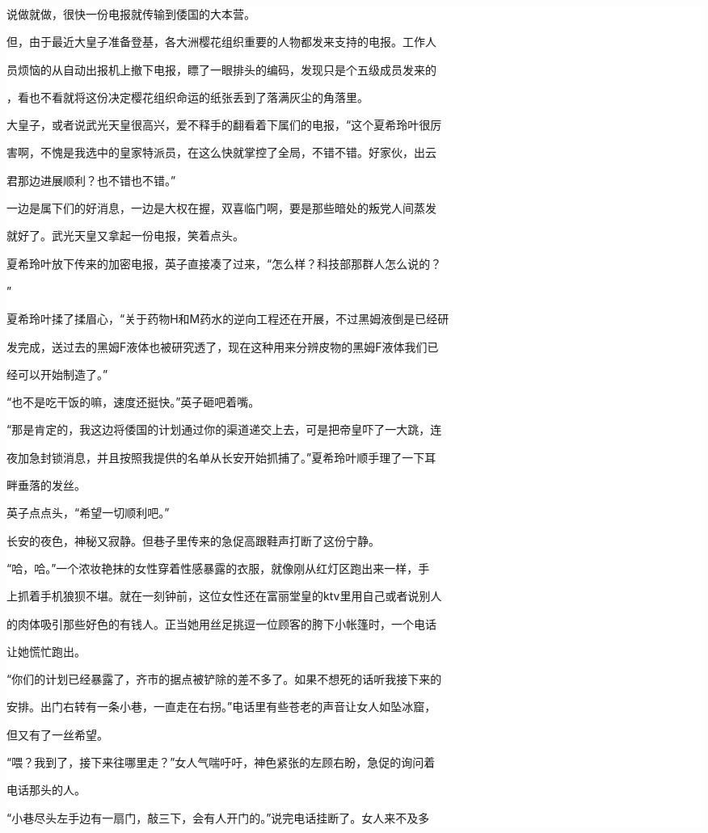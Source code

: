

说做就做，很快一份电报就传输到倭国的大本营。

但，由于最近大皇子准备登基，各大洲樱花组织重要的人物都发来支持的电报。工作人

员烦恼的从自动出报机上撤下电报，瞟了一眼排头的编码，发现只是个五级成员发来的

，看也不看就将这份决定樱花组织命运的纸张丢到了落满灰尘的角落里。

大皇子，或者说武光天皇很高兴，爱不释手的翻看着下属们的电报，“这个夏希玲叶很厉

害啊，不愧是我选中的皇家特派员，在这么快就掌控了全局，不错不错。好家伙，出云

君那边进展顺利？也不错也不错。”

一边是属下们的好消息，一边是大权在握，双喜临门啊，要是那些暗处的叛党人间蒸发

就好了。武光天皇又拿起一份电报，笑着点头。

夏希玲叶放下传来的加密电报，英子直接凑了过来，“怎么样？科技部那群人怎么说的？

”

夏希玲叶揉了揉眉心，“关于药物H和M药水的逆向工程还在开展，不过黑姆液倒是已经研

发完成，送过去的黑姆F液体也被研究透了，现在这种用来分辨皮物的黑姆F液体我们已

经可以开始制造了。”

“也不是吃干饭的嘛，速度还挺快。”英子砸吧着嘴。



“那是肯定的，我这边将倭国的计划通过你的渠道递交上去，可是把帝皇吓了一大跳，连

夜加急封锁消息，并且按照我提供的名单从长安开始抓捕了。”夏希玲叶顺手理了一下耳

畔垂落的发丝。

英子点点头，“希望一切顺利吧。”

长安的夜色，神秘又寂静。但巷子里传来的急促高跟鞋声打断了这份宁静。



“哈，哈。”一个浓妆艳抹的女性穿着性感暴露的衣服，就像刚从红灯区跑出来一样，手

上抓着手机狼狈不堪。就在一刻钟前，这位女性还在富丽堂皇的ktv里用自己或者说别人

的肉体吸引那些好色的有钱人。正当她用丝足挑逗一位顾客的胯下小帐篷时，一个电话

让她慌忙跑出。

“你们的计划已经暴露了，齐市的据点被铲除的差不多了。如果不想死的话听我接下来的

安排。出门右转有一条小巷，一直走在右拐。”电话里有些苍老的声音让女人如坠冰窟，

但又有了一丝希望。

“喂？我到了，接下来往哪里走？”女人气喘吁吁，神色紧张的左顾右盼，急促的询问着

电话那头的人。



“小巷尽头左手边有一扇门，敲三下，会有人开门的。”说完电话挂断了。女人来不及多
